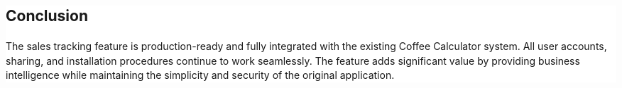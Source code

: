 ## Conclusion

The sales tracking feature is production-ready and fully integrated with the existing Coffee Calculator system. All user accounts, sharing, and installation procedures continue to work seamlessly. The feature adds significant value by providing business intelligence while maintaining the simplicity and security of the original application.
